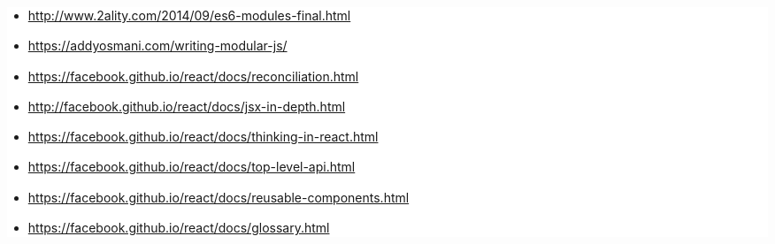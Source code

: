 - http://www.2ality.com/2014/09/es6-modules-final.html

- https://addyosmani.com/writing-modular-js/

- https://facebook.github.io/react/docs/reconciliation.html

- http://facebook.github.io/react/docs/jsx-in-depth.html

- https://facebook.github.io/react/docs/thinking-in-react.html

- https://facebook.github.io/react/docs/top-level-api.html

- https://facebook.github.io/react/docs/reusable-components.html

- https://facebook.github.io/react/docs/glossary.html 